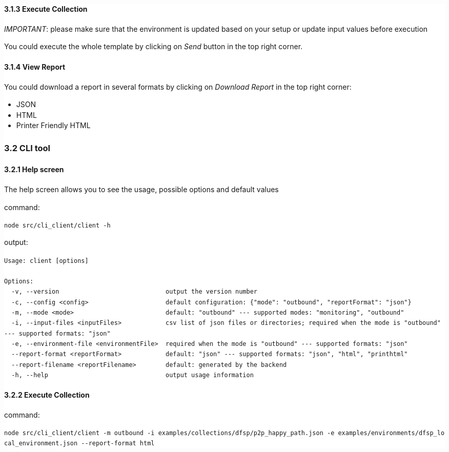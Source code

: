 #### 3.1.3 Execute Collection

_IMPORTANT_: please make sure that the environment is updated based on your setup or update input values before execution

You could execute the whole template by clicking on _Send_ button in the top right corner.

#### 3.1.4 View Report

You could download a report in several formats by clicking on _Download Report_ in the top right corner:
- JSON
- HTML
- Printer Friendly HTML

### 3.2 CLI tool

#### 3.2.1 Help screen

The help screen allows you to see the usage, possible options and default values

command: 

```
node src/cli_client/client -h
```

output:

```
Usage: client [options]

Options:
  -v, --version                             output the version number
  -c, --config <config>                     default configuration: {"mode": "outbound", "reportFormat": "json"}
  -m, --mode <mode>                         default: "outbound" --- supported modes: "monitoring", "outbound"
  -i, --input-files <inputFiles>            csv list of json files or directories; required when the mode is "outbound" --- supported formats: "json"
  -e, --environment-file <environmentFile>  required when the mode is "outbound" --- supported formats: "json"
  --report-format <reportFormat>            default: "json" --- supported formats: "json", "html", "printhtml"
  --report-filename <reportFilename>        default: generated by the backend
  -h, --help                                output usage information
```

#### 3.2.2 Execute Collection

command:

```
node src/cli_client/client -m outbound -i examples/collections/dfsp/p2p_happy_path.json -e examples/environments/dfsp_local_environment.json --report-format html
```
